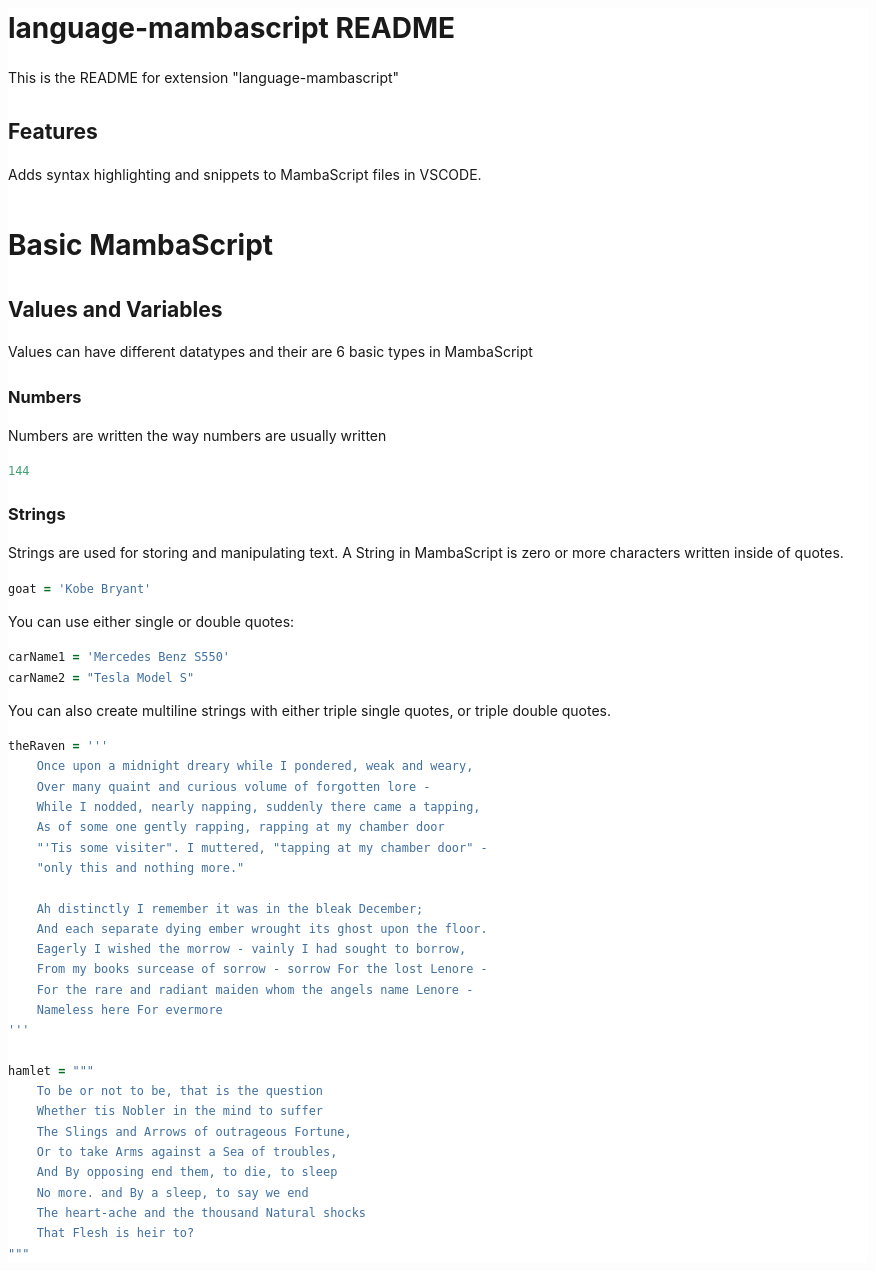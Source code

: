 # language-mambascript README

This is the README for extension "language-mambascript"

## Features

Adds syntax highlighting and snippets to MambaScript files in VSCODE.

# Basic MambaScript

## Values and Variables

Values can have different datatypes and their are 6 basic types in MambaScript

### Numbers
Numbers are written the way numbers are usually written
```coffee
144
```
### Strings
Strings are used for storing and manipulating text. A String in MambaScript is
zero or more characters written inside of quotes.

```coffee
goat = 'Kobe Bryant'
```

You can use either single or double quotes:

```coffee
carName1 = 'Mercedes Benz S550'
carName2 = "Tesla Model S"
```

You can also create multiline strings with either triple single quotes, or triple
double quotes.

```coffee
theRaven = '''
    Once upon a midnight dreary while I pondered, weak and weary,
    Over many quaint and curious volume of forgotten lore -
    While I nodded, nearly napping, suddenly there came a tapping,
    As of some one gently rapping, rapping at my chamber door
    "'Tis some visiter". I muttered, "tapping at my chamber door" -
    "only this and nothing more."

    Ah distinctly I remember it was in the bleak December;
    And each separate dying ember wrought its ghost upon the floor.
    Eagerly I wished the morrow - vainly I had sought to borrow,
    From my books surcease of sorrow - sorrow For the lost Lenore -
    For the rare and radiant maiden whom the angels name Lenore -
    Nameless here For evermore
'''

hamlet = """
    To be or not to be, that is the question
    Whether tis Nobler in the mind to suffer
    The Slings and Arrows of outrageous Fortune,
    Or to take Arms against a Sea of troubles,
    And By opposing end them, to die, to sleep
    No more. and By a sleep, to say we end
    The heart-ache and the thousand Natural shocks
    That Flesh is heir to?
"""
```